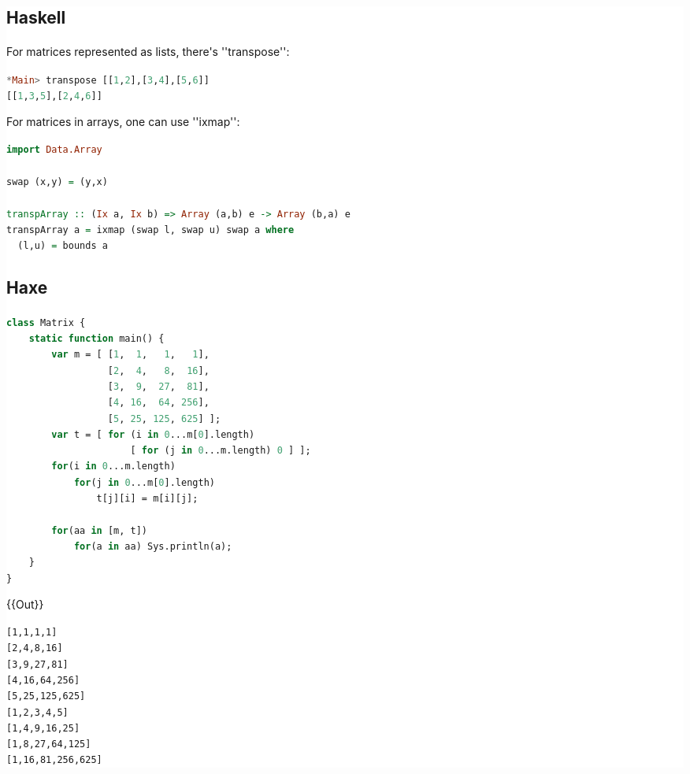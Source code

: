 

## Haskell

For matrices represented as lists, there's ''transpose'':

```haskell
*Main> transpose [[1,2],[3,4],[5,6]]
[[1,3,5],[2,4,6]]
```


For matrices in arrays, one can use ''ixmap'':

```haskell
import Data.Array

swap (x,y) = (y,x)

transpArray :: (Ix a, Ix b) => Array (a,b) e -> Array (b,a) e
transpArray a = ixmap (swap l, swap u) swap a where 
  (l,u) = bounds a
```



## Haxe


```haxe
class Matrix {
    static function main() {
        var m = [ [1,  1,   1,   1],
                  [2,  4,   8,  16],
                  [3,  9,  27,  81],
                  [4, 16,  64, 256],
                  [5, 25, 125, 625] ];
        var t = [ for (i in 0...m[0].length)
                      [ for (j in 0...m.length) 0 ] ];
        for(i in 0...m.length)
            for(j in 0...m[0].length)
                t[j][i] = m[i][j];

        for(aa in [m, t])
            for(a in aa) Sys.println(a);
    }
}
```

{{Out}}

```txt
[1,1,1,1]
[2,4,8,16]
[3,9,27,81]
[4,16,64,256]
[5,25,125,625]
[1,2,3,4,5]
[1,4,9,16,25]
[1,8,27,64,125]
[1,16,81,256,625]
```
